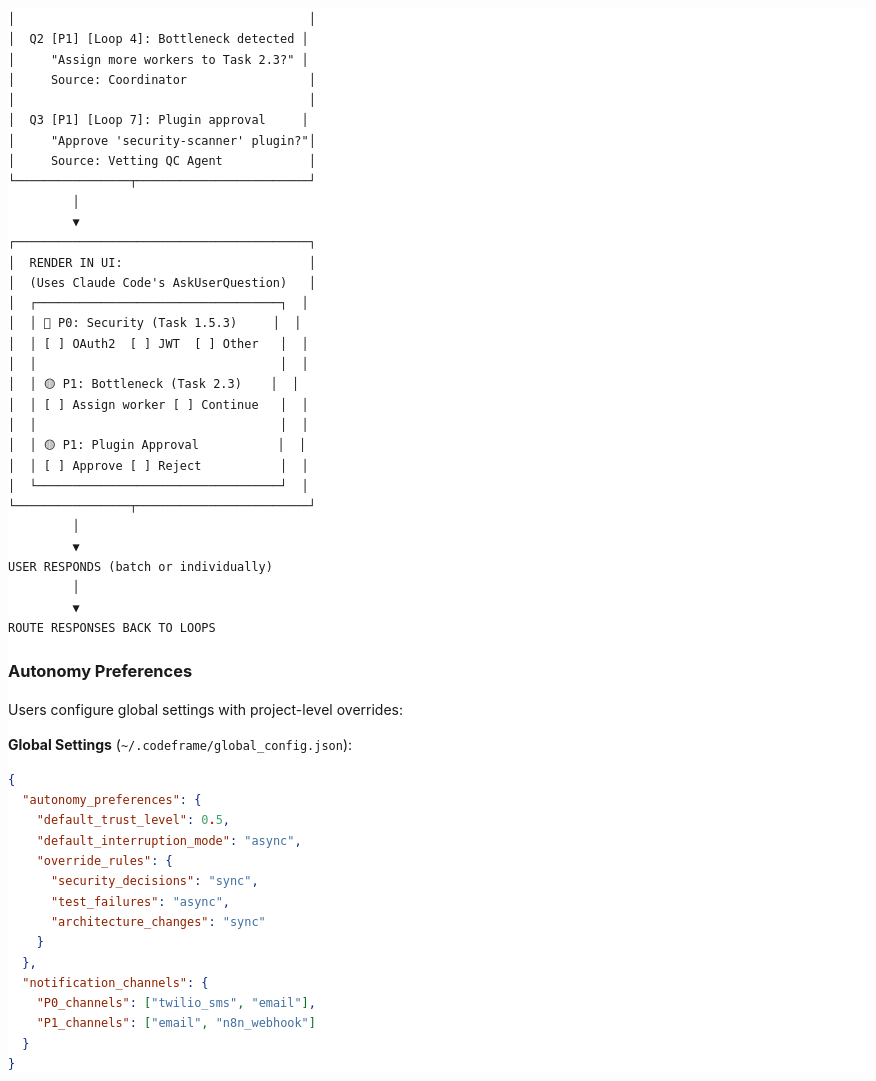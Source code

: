 ```
│                                         │
│  Q2 [P1] [Loop 4]: Bottleneck detected │
│     "Assign more workers to Task 2.3?" │
│     Source: Coordinator                 │
│                                         │
│  Q3 [P1] [Loop 7]: Plugin approval     │
│     "Approve 'security-scanner' plugin?"│
│     Source: Vetting QC Agent            │
└────────────────┬────────────────────────┘
         │
         ▼
┌─────────────────────────────────────────┐
│  RENDER IN UI:                          │
│  (Uses Claude Code's AskUserQuestion)   │
│  ┌──────────────────────────────────┐  │
│  │ 🔴 P0: Security (Task 1.5.3)     │  │
│  │ [ ] OAuth2  [ ] JWT  [ ] Other   │  │
│  │                                  │  │
│  │ 🟡 P1: Bottleneck (Task 2.3)    │  │
│  │ [ ] Assign worker [ ] Continue   │  │
│  │                                  │  │
│  │ 🟡 P1: Plugin Approval           │  │
│  │ [ ] Approve [ ] Reject           │  │
│  └──────────────────────────────────┘  │
└────────────────┬────────────────────────┘
         │
         ▼
USER RESPONDS (batch or individually)
         │
         ▼
ROUTE RESPONSES BACK TO LOOPS
```

### Autonomy Preferences

Users configure global settings with project-level overrides:

**Global Settings** (`~/.codeframe/global_config.json`):
```json
{
  "autonomy_preferences": {
    "default_trust_level": 0.5,
    "default_interruption_mode": "async",
    "override_rules": {
      "security_decisions": "sync",
      "test_failures": "async",
      "architecture_changes": "sync"
    }
  },
  "notification_channels": {
    "P0_channels": ["twilio_sms", "email"],
    "P1_channels": ["email", "n8n_webhook"]
  }
}
```
